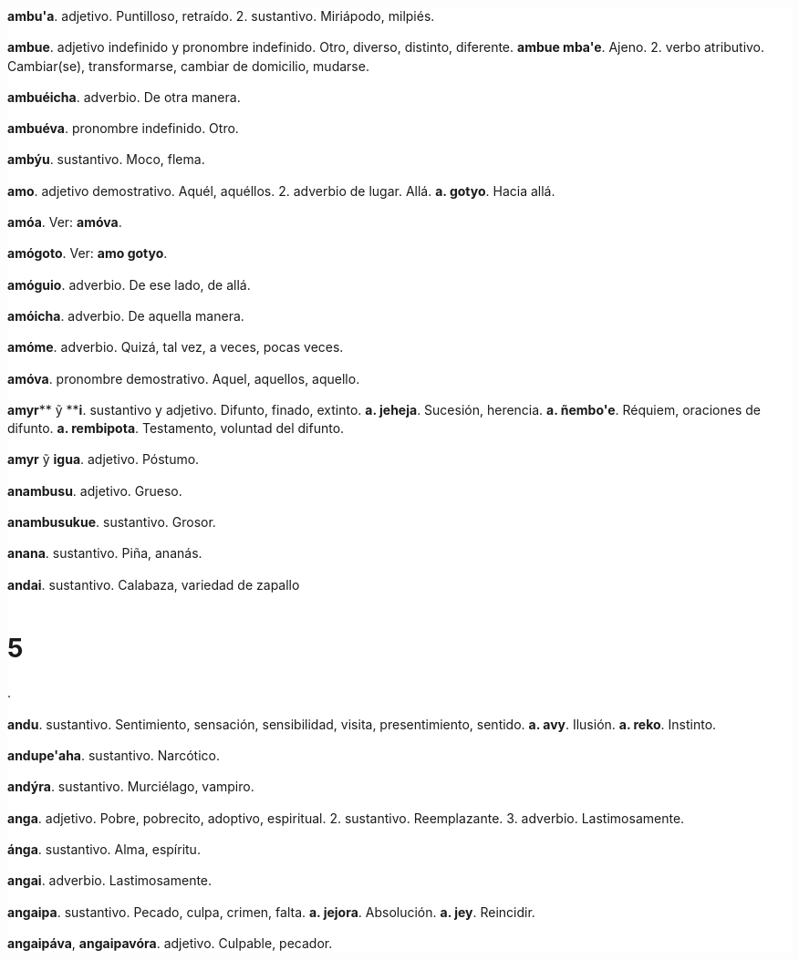 **ambu'a**. adjetivo. Puntilloso, retraído. 2. sustantivo. Miriápodo, milpiés.

**ambue**. adjetivo indefinido y pronombre indefinido. Otro, diverso, distinto, diferente. **ambue mba'e**. Ajeno. 2. verbo atributivo. Cambiar(se), transformarse, cambiar de domicilio, mudarse.

**ambuéicha**. adverbio. De otra manera.

**ambuéva**. pronombre indefinido. Otro.

**ambýu**. sustantivo. Moco, flema.

**amo**. adjetivo demostrativo. Aquél, aquéllos. 2. adverbio de lugar. Allá. **a. gotyo**. Hacia allá.

**amóa**. Ver: **amóva**.

**amógoto**. Ver: **amo gotyo**.

**amóguio**. adverbio. De ese lado, de allá.

**amóicha**. adverbio. De aquella manera.

**amóme**. adverbio. Quizá, tal vez, a veces, pocas veces.

**amóva**. pronombre demostrativo. Aquel, aquellos, aquello.

**amyr**** ỹ ****i**. sustantivo y adjetivo. Difunto, finado, extinto. **a. jeheja**. Sucesión, herencia. **a. ñembo'e**. Réquiem, oraciones de difunto. **a. rembipota**. Testamento, voluntad del difunto.

**amyr** ỹ **igua**. adjetivo. Póstumo.

**anambusu**. adjetivo. Grueso.

**anambusukue**. sustantivo. Grosor.

**anana**. sustantivo. Piña, ananás.

**andai**. sustantivo. Calabaza, variedad de zapallo
# 5
.

**andu**. sustantivo. Sentimiento, sensación, sensibilidad, visita, presentimiento, sentido. **a. avy**. Ilusión. **a. reko**. Instinto.

**andupe'aha**. sustantivo. Narcótico.

**andýra**. sustantivo. Murciélago, vampiro.

**anga**. adjetivo. Pobre, pobrecito, adoptivo, espiritual. 2. sustantivo. Reemplazante. 3. adverbio. Lastimosamente.

**ánga**. sustantivo. Alma, espíritu.

**angai**. adverbio. Lastimosamente.

**angaipa**. sustantivo. Pecado, culpa, crimen, falta. **a. jejora**. Absolución. **a. jey**. Reincidir.

**angaipáva**, **angaipavóra**. adjetivo. Culpable, pecador.
